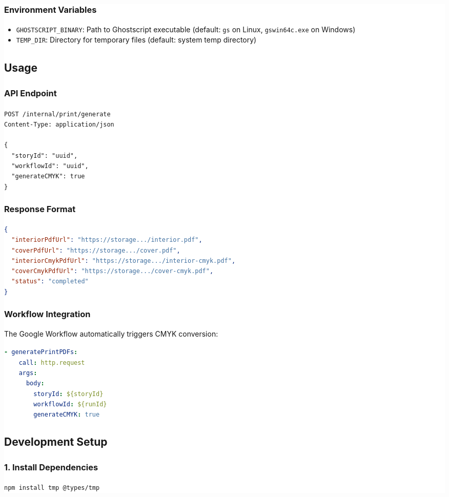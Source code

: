 ### Environment Variables

- `GHOSTSCRIPT_BINARY`: Path to Ghostscript executable (default: `gs` on Linux, `gswin64c.exe` on Windows)
- `TEMP_DIR`: Directory for temporary files (default: system temp directory)

## Usage

### API Endpoint

```http
POST /internal/print/generate
Content-Type: application/json

{
  "storyId": "uuid",
  "workflowId": "uuid",
  "generateCMYK": true
}
```

### Response Format

```json
{
  "interiorPdfUrl": "https://storage.../interior.pdf",
  "coverPdfUrl": "https://storage.../cover.pdf",
  "interiorCmykPdfUrl": "https://storage.../interior-cmyk.pdf",
  "coverCmykPdfUrl": "https://storage.../cover-cmyk.pdf",
  "status": "completed"
}
```

### Workflow Integration

The Google Workflow automatically triggers CMYK conversion:

```yaml
- generatePrintPDFs:
    call: http.request
    args:
      body:
        storyId: ${storyId}
        workflowId: ${runId}
        generateCMYK: true
```

## Development Setup

### 1. Install Dependencies

```bash
npm install tmp @types/tmp
```
